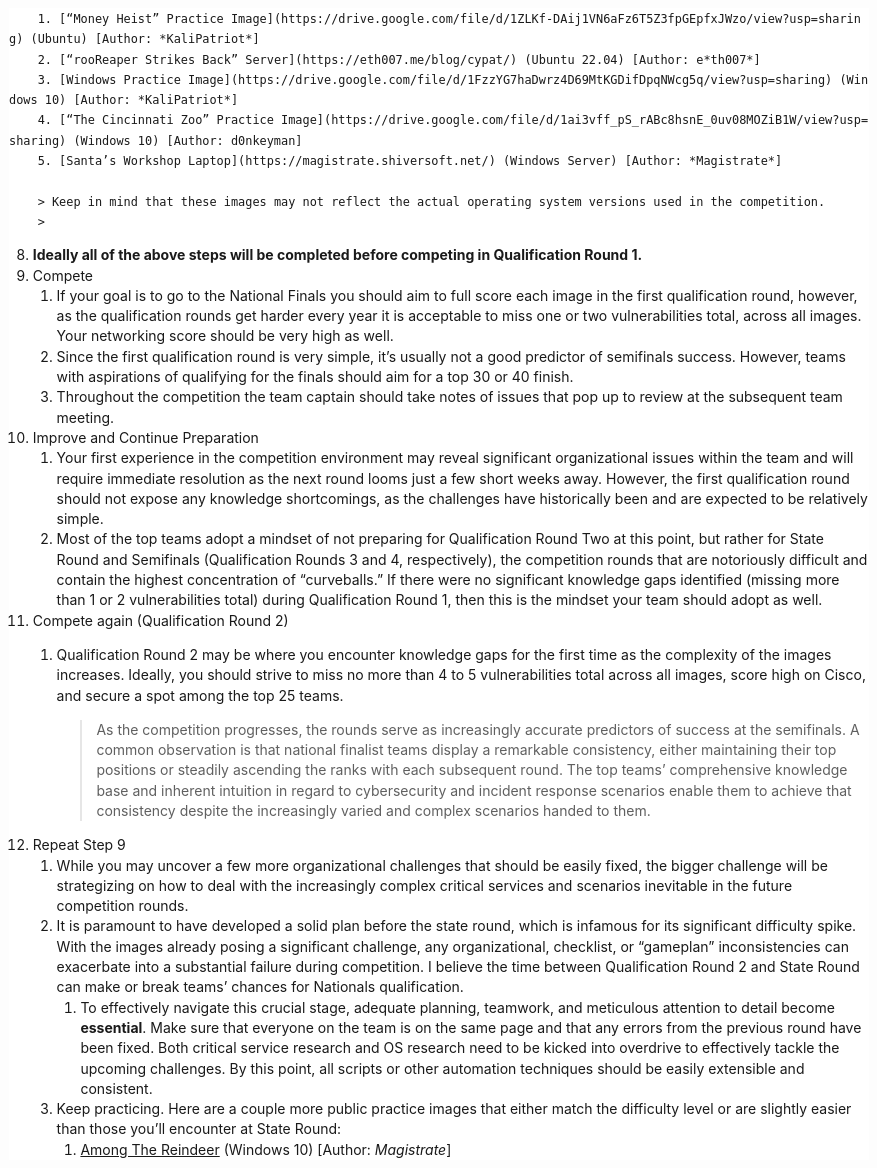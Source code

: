         1. [“Money Heist” Practice Image](https://drive.google.com/file/d/1ZLKf-DAij1VN6aFz6T5Z3fpGEpfxJWzo/view?usp=sharing) (Ubuntu) [Author: *KaliPatriot*]
        2. [“rooReaper Strikes Back” Server](https://eth007.me/blog/cypat/) (Ubuntu 22.04) [Author: e*th007*]
        3. [Windows Practice Image](https://drive.google.com/file/d/1FzzYG7haDwrz4D69MtKGDifDpqNWcg5q/view?usp=sharing) (Windows 10) [Author: *KaliPatriot*]
        4. [“The Cincinnati Zoo” Practice Image](https://drive.google.com/file/d/1ai3vff_pS_rABc8hsnE_0uv08MOZiB1W/view?usp=sharing) (Windows 10) [Author: d0nkeyman]
        5. [Santa’s Workshop Laptop](https://magistrate.shiversoft.net/) (Windows Server) [Author: *Magistrate*]
        
        > Keep in mind that these images may not reflect the actual operating system versions used in the competition.
        > 
8. **Ideally all of the above steps will be completed before competing in Qualification Round 1.** 
9. Compete
    1. If your goal is to go to the National Finals you should aim to full score each image in the first qualification round, however, as the qualification rounds get harder every year it is acceptable to miss one or two vulnerabilities total, across all images. Your networking score should be very high as well.
    2. Since the first qualification round is very simple, it’s usually not a good predictor of semifinals success. However, teams with aspirations of qualifying for the finals should aim for a top 30 or 40 finish. 
    3. Throughout the competition the team captain should take notes of issues that pop up to review at the subsequent team meeting. 
10. Improve and Continue Preparation
    1. Your first experience in the competition environment may reveal significant organizational issues within the team and will require immediate resolution as the next round looms just a few short weeks away. However, the first qualification round should not expose any knowledge shortcomings, as the challenges have historically been and are expected to be relatively simple.
    2. Most of the top teams adopt a mindset of not preparing for Qualification Round Two at this point, but rather for State Round and Semifinals (Qualification Rounds 3 and 4, respectively), the competition rounds that are notoriously difficult and contain the highest concentration of “curveballs.” If there were no significant knowledge gaps identified (missing more than 1 or 2 vulnerabilities total) during Qualification Round 1, then this is the mindset your team should adopt as well.
11. Compete again (Qualification Round 2)
    1. Qualification Round 2 may be where you encounter knowledge gaps for the first time as the complexity of the images increases. Ideally, you should strive to miss no more than 4 to 5 vulnerabilities total across all images, score high on Cisco, and secure a spot among the top 25 teams.
        
        > As the competition progresses, the rounds serve as increasingly accurate predictors of success at the semifinals. A common observation is that national finalist teams display a remarkable consistency, either maintaining their top positions or steadily ascending the ranks with each subsequent round. The top teams’ comprehensive knowledge base and inherent intuition in regard to cybersecurity and incident response scenarios enable them to achieve that consistency despite the increasingly varied and complex scenarios handed to them.
        > 
12. Repeat Step 9
    1. While you may uncover a few more organizational challenges that should be easily fixed, the bigger challenge will be strategizing on how to deal with the increasingly complex critical services and scenarios inevitable in the future competition rounds.
    2. It is paramount to have developed a solid plan before the state round, which is infamous for its significant difficulty spike. With the images already posing a significant challenge, any organizational, checklist, or “gameplan” inconsistencies can exacerbate into a substantial failure during competition. I believe the time between Qualification Round 2 and State Round can make or break teams’ chances for Nationals qualification.  
        1. To effectively navigate this crucial stage, adequate planning, teamwork, and meticulous attention to detail become **essential**. Make sure that everyone on the team is on the same page and that any errors from the previous round have been fixed. Both critical service research and OS research need to be kicked into overdrive to effectively tackle the upcoming challenges. By this point, all scripts or other automation techniques should be easily extensible and consistent.
    3. Keep practicing. Here are a couple more public practice images that either match the difficulty level or are slightly easier than those you’ll encounter at State Round:
        1. [Among The Reindeer](https://magistrate.shiversoft.net/) (Windows 10) [Author: *Magistrate*]
